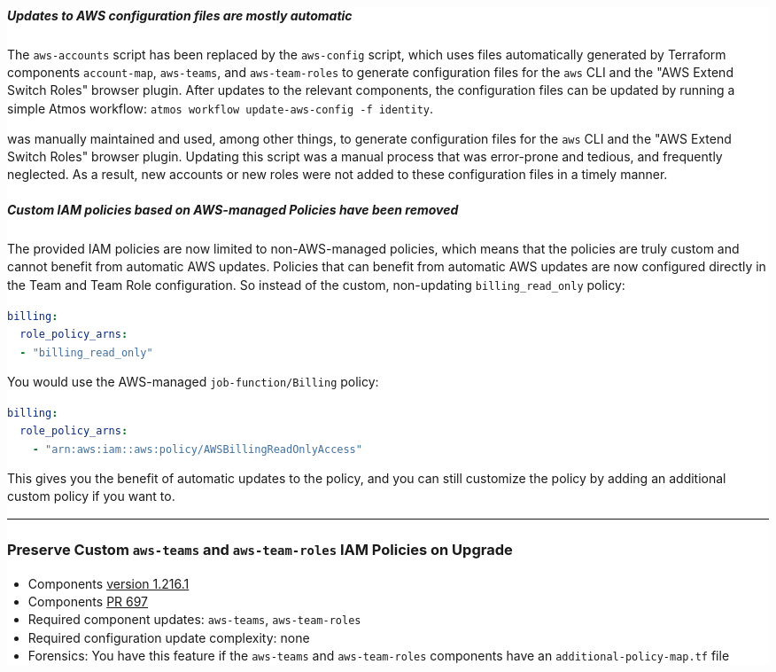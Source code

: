 ##### Updates to AWS configuration files are mostly automatic

The `aws-accounts` script has been replaced by the `aws-config` script, which uses files automatically generated by
Terraform components `account-map`, `aws-teams`, and `aws-team-roles` to generate configuration files for the
`aws` CLI and the "AWS Extend Switch Roles" browser plugin. After updates to the relevant components, the configuration
files can be updated by running a simple Atmos workflow: `atmos workflow update-aws-config -f identity`.

was manually maintained and used, among other things, to generate configuration files for the
`aws` CLI and the "AWS Extend Switch Roles" browser plugin. Updating this script was a manual process that was
error-prone and tedious, and frequently neglected. As a result, new accounts or new roles were not added to these
configuration files in a timely manner.

##### Custom IAM policies based on AWS-managed Policies have been removed

The provided IAM policies are now limited to non-AWS-managed policies, which means that the policies are truly custom
and cannot benefit from automatic AWS updates. Policies that can benefit from automatic AWS updates are now configured
directly in the Team and Team Role configuration. So instead of the custom, non-updating `billing_read_only` policy:

```yaml
billing:
  role_policy_arns:
  - "billing_read_only"
```

You would use the AWS-managed `job-function/Billing` policy:

```yaml
billing:
  role_policy_arns:
    - "arn:aws:iam::aws:policy/AWSBillingReadOnlyAccess"
```

This gives you the benefit of automatic updates to the policy, and you can still customize the policy by adding
an additional custom policy if you want to.

---

### Preserve Custom `aws-teams` and `aws-team-roles` IAM Policies on Upgrade

- Components [version 1.216.1](https://github.com/cloudposse/terraform-aws-components/releases/tag/1.216.1)
- Components [PR 697](https://github.com/cloudposse/terraform-aws-components/pull/697)
- Required component updates: `aws-teams`, `aws-team-roles`
- Required configuration update complexity: none
- Forensics: You have this feature if the `aws-teams` and `aws-team-roles` components have an `additional-policy-map.tf` file
